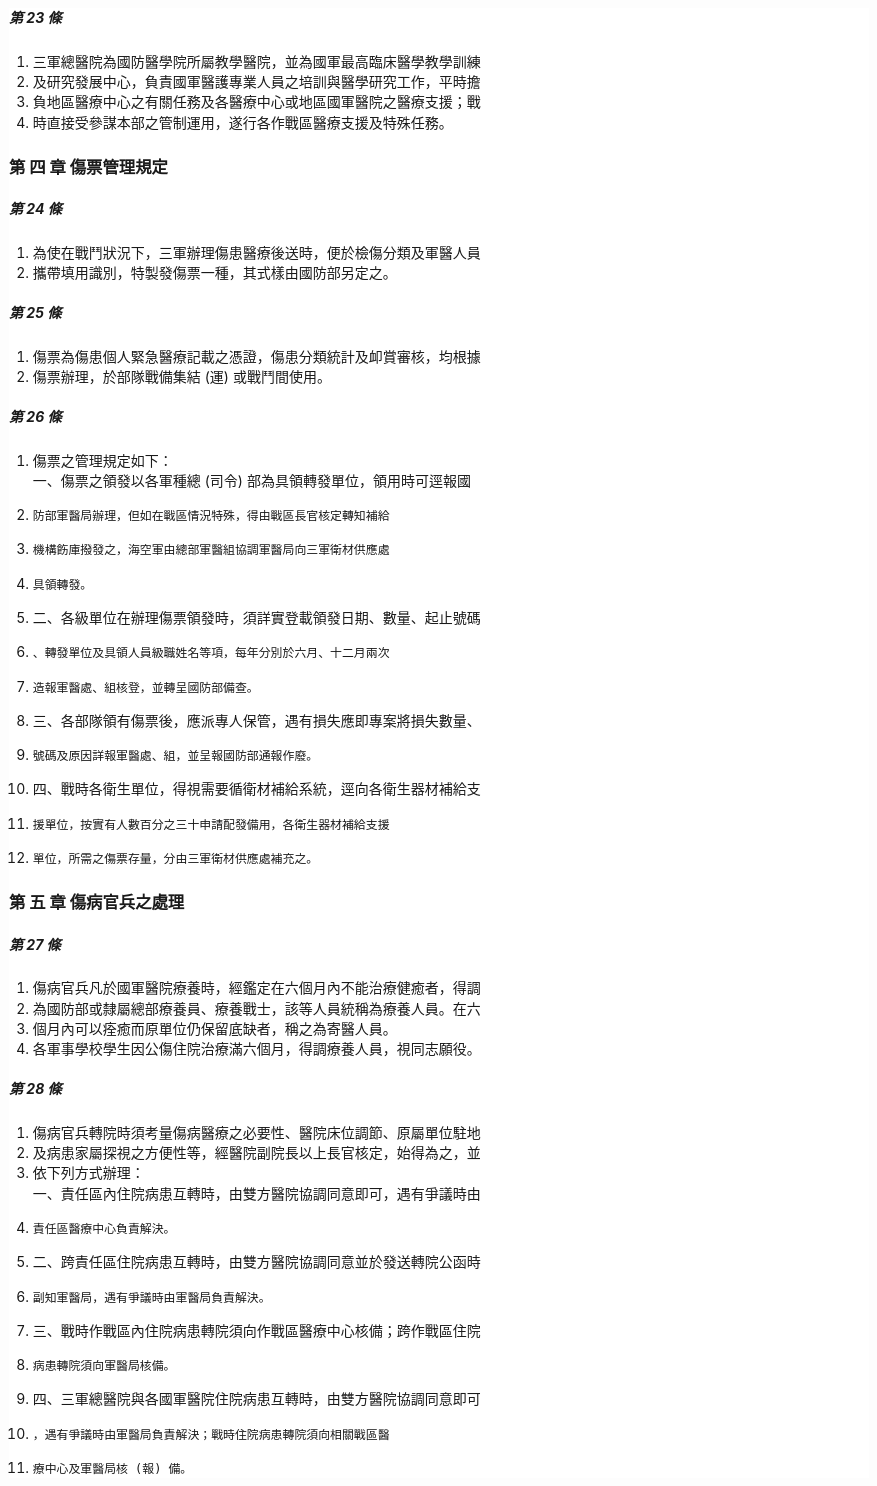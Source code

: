 ##### 第 23 條
1. 三軍總醫院為國防醫學院所屬教學醫院，並為國軍最高臨床醫學教學訓練
1. 及研究發展中心，負責國軍醫護專業人員之培訓與醫學研究工作，平時擔
1. 負地區醫療中心之有關任務及各醫療中心或地區國軍醫院之醫療支援；戰
1. 時直接受參謀本部之管制運用，遂行各作戰區醫療支援及特殊任務。

### 第 四 章 傷票管理規定

##### 第 24 條
1. 為使在戰鬥狀況下，三軍辦理傷患醫療後送時，便於檢傷分類及軍醫人員
1. 攜帶填用識別，特製發傷票一種，其式樣由國防部另定之。

##### 第 25 條
1. 傷票為傷患個人緊急醫療記載之憑證，傷患分類統計及卹賞審核，均根據
1. 傷票辦理，於部隊戰備集結 (運) 或戰鬥間使用。

##### 第 26 條
1. 傷票之管理規定如下：  
一、傷票之領發以各軍種總 (司令) 部為具領轉發單位，領用時可逕報國
1.     防部軍醫局辦理，但如在戰區情況特殊，得由戰區長官核定轉知補給
1.     機構飭庫撥發之，海空軍由總部軍醫組協調軍醫局向三軍衛材供應處
1.     具領轉發。
1. 二、各級單位在辦理傷票領發時，須詳實登載領發日期、數量、起止號碼
1.     、轉發單位及具領人員級職姓名等項，每年分別於六月、十二月兩次
1.     造報軍醫處、組核登，並轉呈國防部備查。
1. 三、各部隊領有傷票後，應派專人保管，遇有損失應即專案將損失數量、
1.     號碼及原因詳報軍醫處、組，並呈報國防部通報作廢。
1. 四、戰時各衛生單位，得視需要循衛材補給系統，逕向各衛生器材補給支
1.     援單位，按實有人數百分之三十申請配發備用，各衛生器材補給支援
1.     單位，所需之傷票存量，分由三軍衛材供應處補充之。

### 第 五 章 傷病官兵之處理

##### 第 27 條
1. 傷病官兵凡於國軍醫院療養時，經鑑定在六個月內不能治療健癒者，得調
1. 為國防部或隸屬總部療養員、療養戰士，該等人員統稱為療養人員。在六
1. 個月內可以痊癒而原單位仍保留底缺者，稱之為寄醫人員。
1. 各軍事學校學生因公傷住院治療滿六個月，得調療養人員，視同志願役。

##### 第 28 條
1. 傷病官兵轉院時須考量傷病醫療之必要性、醫院床位調節、原屬單位駐地
1. 及病患家屬探視之方便性等，經醫院副院長以上長官核定，始得為之，並
1. 依下列方式辦理：  
一、責任區內住院病患互轉時，由雙方醫院協調同意即可，遇有爭議時由
1.     責任區醫療中心負責解決。
1. 二、跨責任區住院病患互轉時，由雙方醫院協調同意並於發送轉院公函時
1.     副知軍醫局，遇有爭議時由軍醫局負責解決。
1. 三、戰時作戰區內住院病患轉院須向作戰區醫療中心核備；跨作戰區住院
1.     病患轉院須向軍醫局核備。
1. 四、三軍總醫院與各國軍醫院住院病患互轉時，由雙方醫院協調同意即可
1.     ，遇有爭議時由軍醫局負責解決；戰時住院病患轉院須向相關戰區醫
1.     療中心及軍醫局核 (報) 備。
